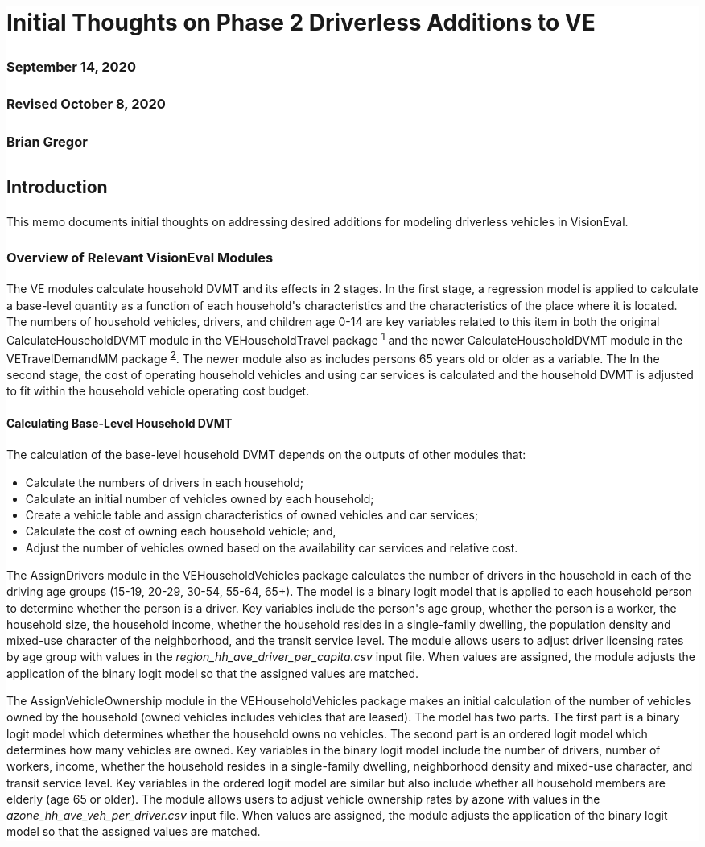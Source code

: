# Initial Thoughts on Phase 2 Driverless Additions to VE
### September 14, 2020
### Revised October 8, 2020
### Brian Gregor

## Introduction
This memo documents initial thoughts on addressing desired additions for modeling driverless vehicles in VisionEval.

### Overview of Relevant VisionEval Modules
The VE modules calculate household DVMT and its effects in 2 stages. In the first stage, a regression model is applied to calculate a base-level quantity as a function of each household's characteristics and the characteristics of the place where it is located. The numbers of household vehicles, drivers, and children age 0-14 are key variables related to this item in both the original CalculateHouseholdDVMT module in the VEHouseholdTravel package <sup>[1](#footnote1)</sup> and the newer CalculateHouseholdDVMT module in the VETravelDemandMM package <sup>[2](#footnote2)</sup>. The newer module also as includes persons 65 years old or older as a variable. The In the second stage, the cost of operating household vehicles and using car services is calculated and the household DVMT is adjusted to fit within the household vehicle operating cost budget. 

#### Calculating Base-Level Household DVMT
The calculation of the base-level household DVMT depends on the outputs of other modules that:  
- Calculate the numbers of drivers in each household;  
- Calculate an initial number of vehicles owned by each household; 
- Create a vehicle table and assign characteristics of owned vehicles and car services;
- Calculate the cost of owning each household vehicle; and,
- Adjust the number of vehicles owned based on the availability car services and relative cost.  

The AssignDrivers module in the VEHouseholdVehicles package calculates the number of drivers in the household in each of the driving age groups (15-19, 20-29, 30-54, 55-64, 65+). The model is a binary logit model that is applied to each household person to determine whether the person is a driver. Key variables include the person's age group, whether the person is a worker, the household size, the household income, whether the household resides in a single-family dwelling, the population density and mixed-use character of the neighborhood, and the transit service level. The module allows users to adjust driver licensing rates by age group with values in the *region_hh_ave_driver_per_capita.csv* input file. When values are assigned, the module adjusts the application of the binary logit model so that the assigned values are matched.

The AssignVehicleOwnership module in the VEHouseholdVehicles package makes an initial calculation of the number of vehicles owned by the household (owned vehicles includes vehicles that are leased). The model has two parts. The first part is a binary logit model which determines whether the household owns no vehicles. The second part is an ordered logit model which determines how many vehicles are owned. Key variables in the binary logit model include the number of drivers, number of workers, income, whether the household resides in a single-family dwelling, neighborhood density and mixed-use character, and transit service level. Key variables in the ordered logit model are similar but also include whether all household members are elderly (age 65 or older). The module allows users to adjust vehicle ownership rates by azone with values in the *azone_hh_ave_veh_per_driver.csv* input file. When values are assigned, the module adjusts the application of the binary logit model so that the assigned values are matched.
